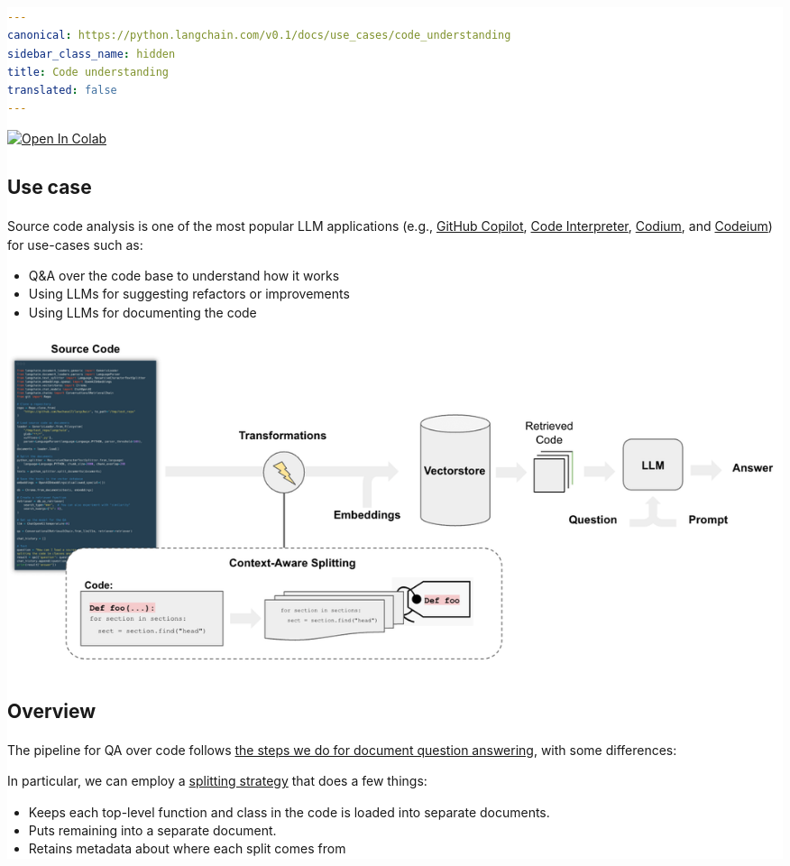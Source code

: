 ```yaml
---
canonical: https://python.langchain.com/v0.1/docs/use_cases/code_understanding
sidebar_class_name: hidden
title: Code understanding
translated: false
---
```


[![Open In Colab](https://colab.research.google.com/assets/colab-badge.svg)](https://colab.research.google.com/github/langchain-ai/langchain/blob/master/docs/docs/use_cases/code_understanding.ipynb)

## Use case

Source code analysis is one of the most popular LLM applications (e.g., [GitHub Copilot](https://github.com/features/copilot), [Code Interpreter](https://chat.openai.com/auth/login?next=%2F%3Fmodel%3Dgpt-4-code-interpreter), [Codium](https://www.codium.ai/), and [Codeium](https://codeium.com/about)) for use-cases such as:

- Q&A over the code base to understand how it works
- Using LLMs for suggesting refactors or improvements
- Using LLMs for documenting the code

![Image description](../../static/img/code_understanding.png)

## Overview

The pipeline for QA over code follows [the steps we do for document question answering](/docs/use_cases/question_answering), with some differences:

In particular, we can employ a [splitting strategy](/docs/integrations/document_loaders/source_code) that does a few things:

* Keeps each top-level function and class in the code is loaded into separate documents.
* Puts remaining into a separate document.
* Retains metadata about where each split comes from
